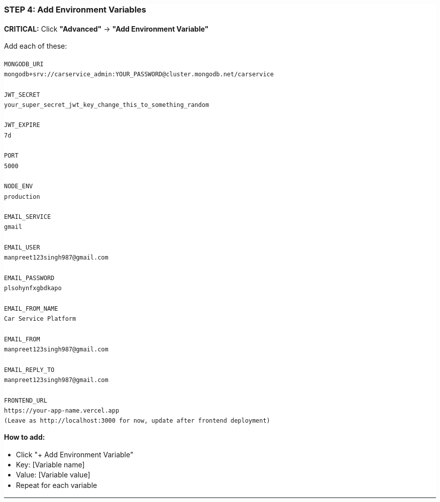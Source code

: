 
### **STEP 4: Add Environment Variables**

**CRITICAL:** Click **"Advanced"** → **"Add Environment Variable"**

Add each of these:

```
MONGODB_URI
mongodb+srv://carservice_admin:YOUR_PASSWORD@cluster.mongodb.net/carservice

JWT_SECRET
your_super_secret_jwt_key_change_this_to_something_random

JWT_EXPIRE
7d

PORT
5000

NODE_ENV
production

EMAIL_SERVICE
gmail

EMAIL_USER
manpreet123singh987@gmail.com

EMAIL_PASSWORD
plsohynfxgbdkapo

EMAIL_FROM_NAME
Car Service Platform

EMAIL_FROM
manpreet123singh987@gmail.com

EMAIL_REPLY_TO
manpreet123singh987@gmail.com

FRONTEND_URL
https://your-app-name.vercel.app
(Leave as http://localhost:3000 for now, update after frontend deployment)
```

**How to add:**
- Click "+ Add Environment Variable"
- Key: [Variable name]
- Value: [Variable value]
- Repeat for each variable

---
